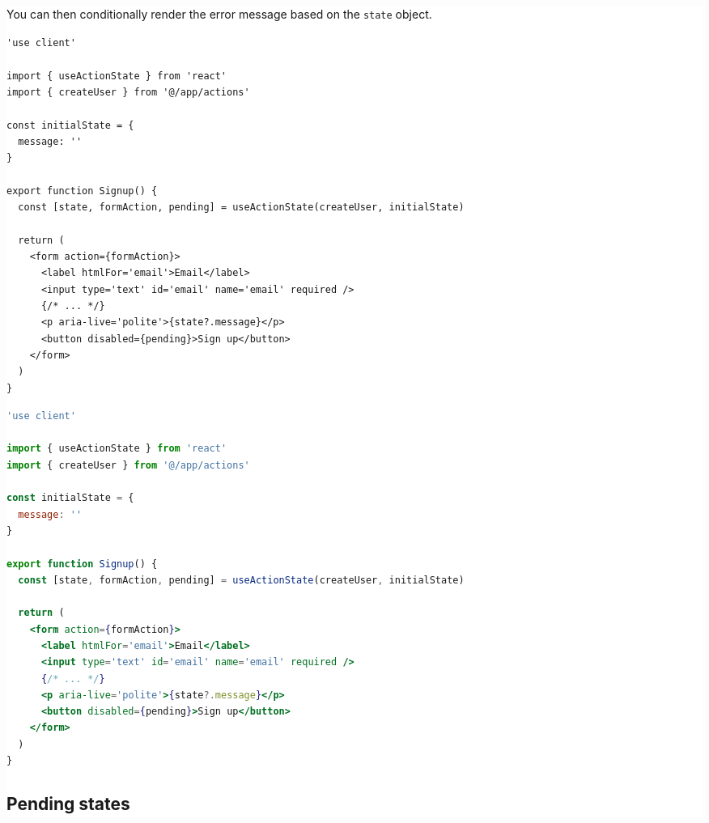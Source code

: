 You can then conditionally render the error message based on the `state` object.

```tsx filename="app/ui/signup.tsx" highlight={11,18-20} switcher
'use client'

import { useActionState } from 'react'
import { createUser } from '@/app/actions'

const initialState = {
  message: ''
}

export function Signup() {
  const [state, formAction, pending] = useActionState(createUser, initialState)

  return (
    <form action={formAction}>
      <label htmlFor='email'>Email</label>
      <input type='text' id='email' name='email' required />
      {/* ... */}
      <p aria-live='polite'>{state?.message}</p>
      <button disabled={pending}>Sign up</button>
    </form>
  )
}
```

```jsx filename="app/ui/signup.js" highlight={11,18-20} switcher
'use client'

import { useActionState } from 'react'
import { createUser } from '@/app/actions'

const initialState = {
  message: ''
}

export function Signup() {
  const [state, formAction, pending] = useActionState(createUser, initialState)

  return (
    <form action={formAction}>
      <label htmlFor='email'>Email</label>
      <input type='text' id='email' name='email' required />
      {/* ... */}
      <p aria-live='polite'>{state?.message}</p>
      <button disabled={pending}>Sign up</button>
    </form>
  )
}
```

## Pending states
